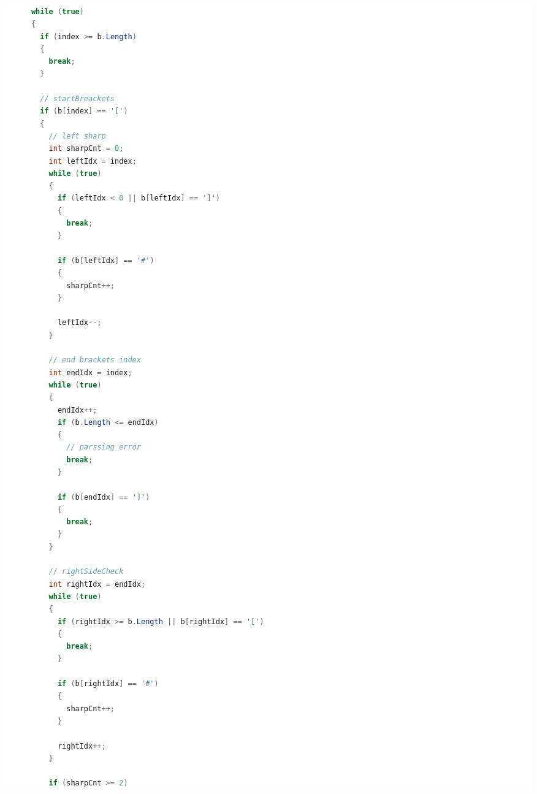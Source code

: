 ```csharp
      while (true)
      {
        if (index >= b.Length)
        {
          break;
        }

        // startBreackets
        if (b[index] == '[')
        {
          // left sharp
          int sharpCnt = 0;
          int leftIdx = index;
          while (true)
          {
            if (leftIdx < 0 || b[leftIdx] == ']')
            {
              break;
            }

            if (b[leftIdx] == '#')
            {
              sharpCnt++;
            }

            leftIdx--;
          }

          // end brackets index
          int endIdx = index;
          while (true)
          {
            endIdx++;
            if (b.Length <= endIdx)
            {
              // parssing error
              break;
            }

            if (b[endIdx] == ']')
            {
              break;
            }
          }

          // rightSideCheck
          int rightIdx = endIdx;
          while (true)
          {
            if (rightIdx >= b.Length || b[rightIdx] == '[')
            {
              break;
            }

            if (b[rightIdx] == '#')
            {
              sharpCnt++;
            }

            rightIdx++;
          }

          if (sharpCnt >= 2)
```